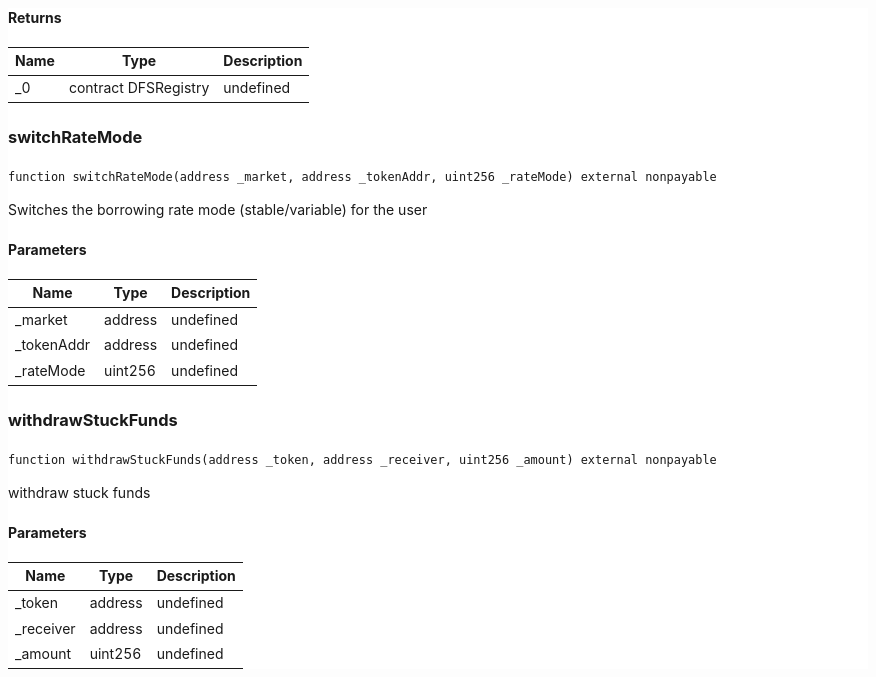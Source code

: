

#### Returns

| Name | Type | Description |
|---|---|---|
| _0 | contract DFSRegistry | undefined

### switchRateMode

```solidity
function switchRateMode(address _market, address _tokenAddr, uint256 _rateMode) external nonpayable
```

Switches the borrowing rate mode (stable/variable) for the user



#### Parameters

| Name | Type | Description |
|---|---|---|
| _market | address | undefined
| _tokenAddr | address | undefined
| _rateMode | uint256 | undefined

### withdrawStuckFunds

```solidity
function withdrawStuckFunds(address _token, address _receiver, uint256 _amount) external nonpayable
```

withdraw stuck funds



#### Parameters

| Name | Type | Description |
|---|---|---|
| _token | address | undefined
| _receiver | address | undefined
| _amount | uint256 | undefined




